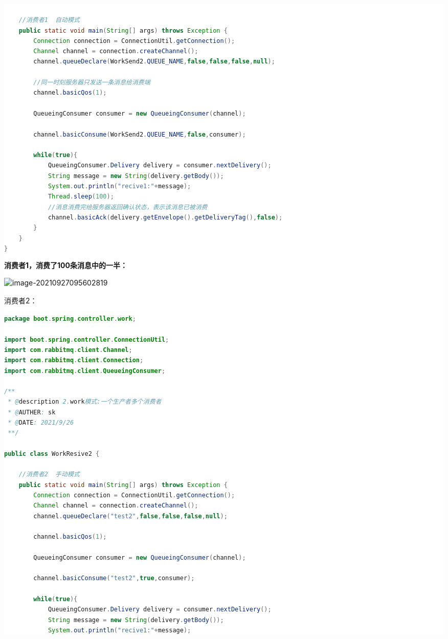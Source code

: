 ```java

    //消费者1  自动模式
    public static void main(String[] args) throws Exception {
        Connection connection = ConnectionUtil.getConnection();
        Channel channel = connection.createChannel();
        channel.queueDeclare(WorkSend2.QUEUE_NAME,false,false,false,null);

        //同一时刻服务器只发送一条消息给消费端
        channel.basicQos(1);

        QueueingConsumer consumer = new QueueingConsumer(channel);

        channel.basicConsume(WorkSend2.QUEUE_NAME,false,consumer);

        while(true){
            QueueingConsumer.Delivery delivery = consumer.nextDelivery();
            String message = new String(delivery.getBody());
            System.out.println("recive1:"+message);
            Thread.sleep(100);
            //消息消费完给服务器返回确认状态，表示该消息已被消费
            channel.basicAck(delivery.getEnvelope().getDeliveryTag(),false);
        }
    }
}
```

**消费者1，消费了100条消息中的一半：**

![image-20210927095602819](https://shukai.oss-cn-hangzhou.aliyuncs.com/Typora/image-20210927095602819.png)

消费者2：

```java
package boot.spring.controller.work;

import boot.spring.controller.ConnectionUtil;
import com.rabbitmq.client.Channel;
import com.rabbitmq.client.Connection;
import com.rabbitmq.client.QueueingConsumer;

/**
 * @description 2.work模式:一个生产者多个消费者
 * @AUTHER: sk
 * @DATE: 2021/9/26
 **/

public class WorkResive2 {

    //消费者2  手动模式
    public static void main(String[] args) throws Exception {
        Connection connection = ConnectionUtil.getConnection();
        Channel channel = connection.createChannel();
        channel.queueDeclare("test2",false,false,false,null);

        channel.basicQos(1);

        QueueingConsumer consumer = new QueueingConsumer(channel);

        channel.basicConsume("test2",true,consumer);

        while(true){
            QueueingConsumer.Delivery delivery = consumer.nextDelivery();
            String message = new String(delivery.getBody());
            System.out.println("recive1:"+message);
```